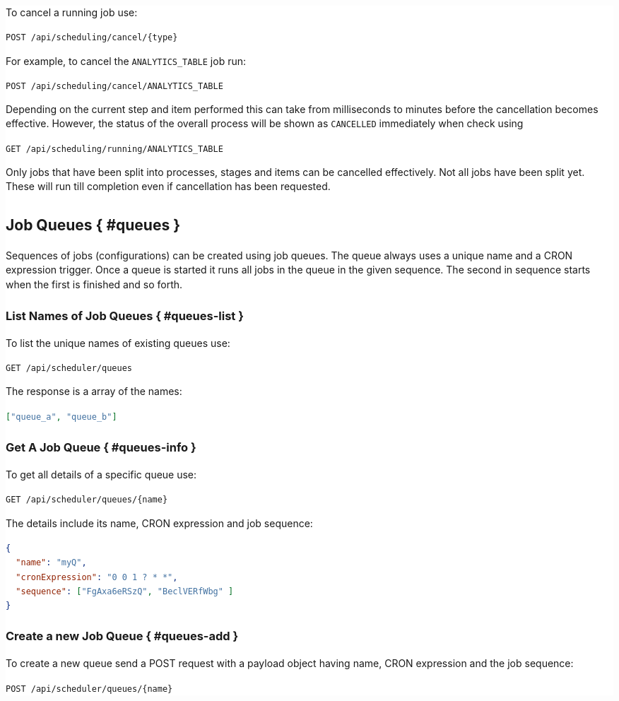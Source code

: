 To cancel a running job use:

    POST /api/scheduling/cancel/{type}

For example, to cancel the `ANALYTICS_TABLE` job run:

    POST /api/scheduling/cancel/ANALYTICS_TABLE

Depending on the current step and item performed this can take from
milliseconds to minutes before the cancellation becomes effective.
However, the status of the overall process will be shown as `CANCELLED`
immediately when check using

    GET /api/scheduling/running/ANALYTICS_TABLE

Only jobs that have been split into processes, stages and items can be
cancelled effectively. Not all jobs have been split yet. These will run till
completion even if cancellation has been requested.


## Job Queues { #queues }
Sequences of jobs (configurations) can be created using job queues.
The queue always uses a unique name and a CRON expression trigger. 
Once a queue is started it runs all jobs in the queue in the given sequence.
The second in sequence starts when the first is finished and so forth.

### List Names of Job Queues { #queues-list } 
To list the unique names of existing queues use:

    GET /api/scheduler/queues

The response is a array of the names:
```json
["queue_a", "queue_b"]
```

### Get A Job Queue { #queues-info }
To get all details of a specific queue use:

    GET /api/scheduler/queues/{name}

The details include its name, CRON expression and job sequence:

```json
{
  "name": "myQ",
  "cronExpression": "0 0 1 ? * *",
  "sequence": ["FgAxa6eRSzQ", "BeclVERfWbg" ]
}
```

### Create a new Job Queue { #queues-add }
To create a new queue send a POST request with a payload object having name, 
CRON expression and the job sequence:

    POST /api/scheduler/queues/{name}
